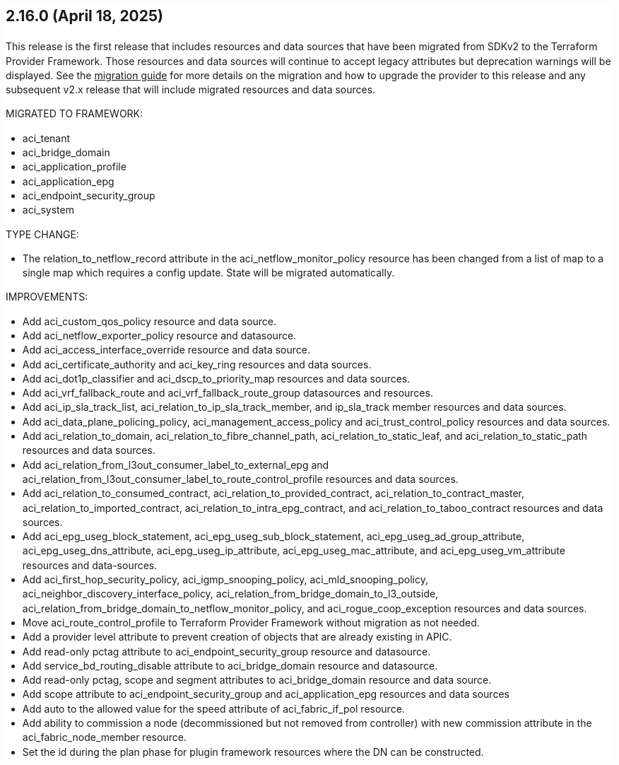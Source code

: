 ## 2.16.0 (April 18, 2025)

This release is the first release that includes resources and data sources that have been migrated from SDKv2 to the Terraform Provider Framework. Those resources and data sources will continue to accept legacy attributes but deprecation warnings will be displayed. See the [migration guide](https://registry.terraform.io/providers/CiscoDevNet/aci/latest/docs/guides/migration) for more details on the migration and how to upgrade the provider to this release and any subsequent v2.x release that will include migrated resources and data sources.

MIGRATED TO FRAMEWORK:
- aci_tenant
- aci_bridge_domain
- aci_application_profile
- aci_application_epg
- aci_endpoint_security_group
- aci_system

TYPE CHANGE:
-  The relation_to_netflow_record attribute in the aci_netflow_monitor_policy resource has been changed from a list of map to a single map which requires a config update. State will be migrated automatically.

IMPROVEMENTS:
- Add aci_custom_qos_policy resource and data source.
- Add aci_netflow_exporter_policy resource and datasource.
- Add aci_access_interface_override resource and data source.
- Add aci_certificate_authority and aci_key_ring resources and data sources.
- Add aci_dot1p_classifier and aci_dscp_to_priority_map resources and data sources.
- Add aci_vrf_fallback_route and aci_vrf_fallback_route_group datasources and resources.
- Add aci_ip_sla_track_list, aci_relation_to_ip_sla_track_member, and ip_sla_track member resources and data sources.
- Add aci_data_plane_policing_policy, aci_management_access_policy and aci_trust_control_policy resources and data sources.
- Add aci_relation_to_domain, aci_relation_to_fibre_channel_path, aci_relation_to_static_leaf, and aci_relation_to_static_path resources and data sources.
- Add aci_relation_from_l3out_consumer_label_to_external_epg and aci_relation_from_l3out_consumer_label_to_route_control_profile resources and data sources.
- Add aci_relation_to_consumed_contract, aci_relation_to_provided_contract, aci_relation_to_contract_master, aci_relation_to_imported_contract, aci_relation_to_intra_epg_contract, and aci_relation_to_taboo_contract resources and data sources.
- Add aci_epg_useg_block_statement, aci_epg_useg_sub_block_statement, aci_epg_useg_ad_group_attribute, aci_epg_useg_dns_attribute, aci_epg_useg_ip_attribute, aci_epg_useg_mac_attribute, and aci_epg_useg_vm_attribute resources and data-sources.
- Add aci_first_hop_security_policy, aci_igmp_snooping_policy, aci_mld_snooping_policy, aci_neighbor_discovery_interface_policy, aci_relation_from_bridge_domain_to_l3_outside, aci_relation_from_bridge_domain_to_netflow_monitor_policy, and aci_rogue_coop_exception resources and data sources.
- Move aci_route_control_profile to Terraform Provider Framework without migration as not needed.
- Add a provider level attribute to prevent creation of objects that are already existing in APIC.
- Add read-only pctag attribute to aci_endpoint_security_group resource and datasource.
- Add service_bd_routing_disable attribute to aci_bridge_domain resource and datasource.
- Add read-only pctag, scope and segment attributes to aci_bridge_domain resource and data source.
- Add scope attribute to aci_endpoint_security_group and aci_application_epg resources and data sources
- Add auto to the allowed value for the speed attribute of aci_fabric_if_pol resource.
- Add ability to commission a node (decommissioned but not removed from controller) with new commission attribute in the aci_fabric_node_member resource.
- Set the id during the plan phase for plugin framework resources where the DN can be constructed.
